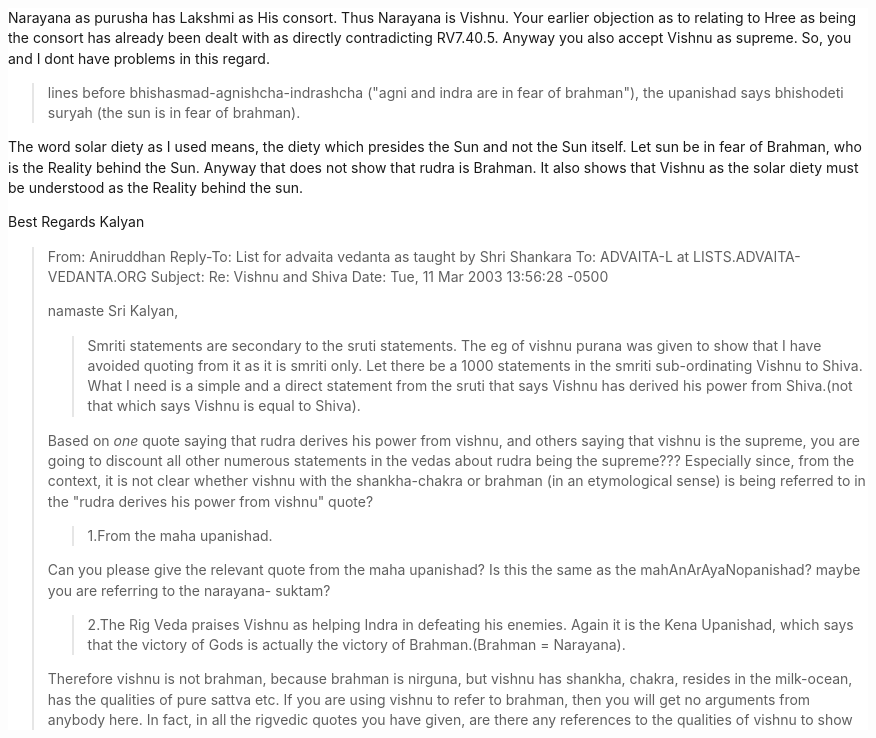 Narayana as purusha has Lakshmi as His consort. Thus Narayana is Vishnu.
Your earlier objection as to relating to Hree as being the consort has
already been dealt with as directly contradicting RV7.40.5. Anyway you also
accept Vishnu as supreme. So, you and I dont have problems in this regard.

>lines before bhishasmad-agnishcha-indrashcha ("agni and indra are in fear
>of brahman"), the upanishad says bhishodeti suryah (the sun is in fear of
>brahman).

The word solar diety as I used means, the diety which presides the Sun and
not the Sun itself. Let sun be in fear of Brahman, who is the Reality behind
the Sun. Anyway that does not show that rudra is Brahman.
It also shows that Vishnu as the solar diety must be understood as the
Reality behind the sun.

Best Regards
Kalyan













>From: Aniruddhan <ani at EE.WASHINGTON.EDU>
>Reply-To: List for advaita vedanta as taught by Shri Shankara
><ADVAITA-L at LISTS.ADVAITA-VEDANTA.ORG>
>To: ADVAITA-L at LISTS.ADVAITA-VEDANTA.ORG
>Subject: Re: Vishnu and Shiva
>Date: Tue, 11 Mar 2003 13:56:28 -0500
>
>namaste Sri Kalyan,
>
> >Smriti statements are secondary to the sruti statements. The eg of vishnu
> >purana was given to show that I have avoided quoting from it as it is
>smriti
> >only. Let there be a 1000 statements in the smriti sub-ordinating Vishnu
>to
> >Shiva. What I need is a simple and a direct statement from the sruti that
> >says Vishnu has derived his power from Shiva.(not that which says Vishnu
>is
> >equal to Shiva).
>
>Based on *one* quote saying that rudra derives his power from vishnu, and
>others saying that vishnu is the supreme, you are going to discount all
>other numerous statements in the vedas about rudra being the supreme???
>Especially since, from the context, it is not clear whether vishnu with the
>shankha-chakra or brahman (in an etymological sense) is being referred to
>in the "rudra derives his power from vishnu" quote?
>
> >1.From the maha upanishad.
>
>Can you please give the relevant quote from the maha upanishad? Is this the
>same as the mahAnArAyaNopanishad? maybe you are referring to the narayana-
>suktam?
>
> >2.The Rig Veda praises Vishnu as helping Indra in defeating his enemies.
> >Again it is the Kena Upanishad, which says that the victory of Gods is
> >actually the victory of Brahman.(Brahman = Narayana).
>
>Therefore vishnu is not brahman, because brahman is nirguna, but vishnu has
>shankha, chakra, resides in the milk-ocean, has the qualities of pure
>sattva etc. If you are using vishnu to refer to brahman, then you will get
>no arguments from anybody here. In fact, in all the rigvedic quotes you
>have given, are there any references to the qualities of vishnu to show